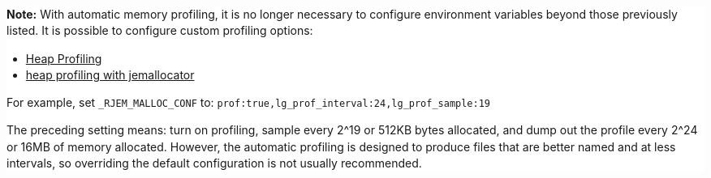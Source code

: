 **Note:** With automatic memory profiling, it is no longer necessary to configure environment variables beyond those previously listed. It is possible to configure custom profiling options:

- [Heap Profiling](https://github.com/jemalloc/jemalloc/wiki/Use-Case%3A-Heap-Profiling)
- [heap profiling with jemallocator](https://gist.github.com/ordian/928dc2bd45022cddd547528f64db9174)

For example, set `_RJEM_MALLOC_CONF` to:
`prof:true,lg_prof_interval:24,lg_prof_sample:19`

The preceding setting means: turn on profiling, sample every 2^19 or 512KB bytes allocated, and dump out the profile every 2^24 or 16MB of memory allocated. However, the automatic profiling is designed to produce files that are better named and at less intervals, so overriding the default configuration is not usually recommended.
